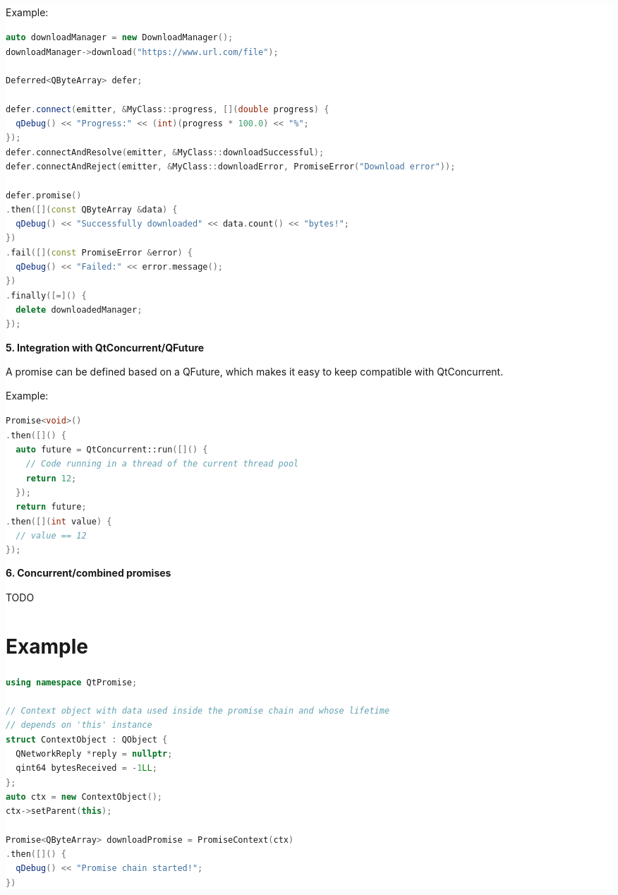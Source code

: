 Example:
```c++
auto downloadManager = new DownloadManager();
downloadManager->download("https://www.url.com/file");

Deferred<QByteArray> defer;

defer.connect(emitter, &MyClass::progress, [](double progress) {
  qDebug() << "Progress:" << (int)(progress * 100.0) << "%";
});
defer.connectAndResolve(emitter, &MyClass::downloadSuccessful);
defer.connectAndReject(emitter, &MyClass::downloadError, PromiseError("Download error"));

defer.promise()
.then([](const QByteArray &data) {
  qDebug() << "Successfully downloaded" << data.count() << "bytes!";
})
.fail([](const PromiseError &error) {
  qDebug() << "Failed:" << error.message();
})
.finally([=]() {
  delete downloadedManager;
});
```


**5. Integration with QtConcurrent/QFuture**

A promise can be defined based on a QFuture, which makes it easy to keep compatible with
QtConcurrent.

Example:
```c++
Promise<void>()
.then([]() {
  auto future = QtConcurrent::run([]() {
    // Code running in a thread of the current thread pool
    return 12;
  });
  return future;
.then([](int value) {
  // value == 12
});
```

**6. Concurrent/combined promises**

TODO


Example
========

```c++
using namespace QtPromise;

// Context object with data used inside the promise chain and whose lifetime
// depends on 'this' instance
struct ContextObject : QObject {
  QNetworkReply *reply = nullptr;
  qint64 bytesReceived = -1LL;
};
auto ctx = new ContextObject();
ctx->setParent(this);

Promise<QByteArray> downloadPromise = PromiseContext(ctx)
.then([]() {
  qDebug() << "Promise chain started!";
})
```